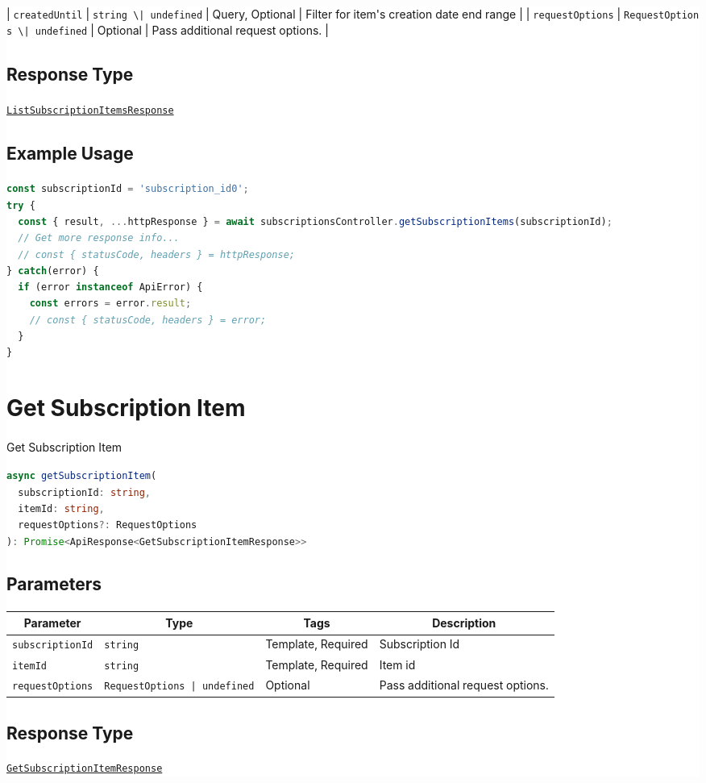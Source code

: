 | `createdUntil` | `string \| undefined` | Query, Optional | Filter for item's creation date end range |
| `requestOptions` | `RequestOptions \| undefined` | Optional | Pass additional request options. |

## Response Type

[`ListSubscriptionItemsResponse`](../../doc/models/list-subscription-items-response.md)

## Example Usage

```ts
const subscriptionId = 'subscription_id0';
try {
  const { result, ...httpResponse } = await subscriptionsController.getSubscriptionItems(subscriptionId);
  // Get more response info...
  // const { statusCode, headers } = httpResponse;
} catch(error) {
  if (error instanceof ApiError) {
    const errors = error.result;
    // const { statusCode, headers } = error;
  }
}
```


# Get Subscription Item

Get Subscription Item

```ts
async getSubscriptionItem(
  subscriptionId: string,
  itemId: string,
  requestOptions?: RequestOptions
): Promise<ApiResponse<GetSubscriptionItemResponse>>
```

## Parameters

| Parameter | Type | Tags | Description |
|  --- | --- | --- | --- |
| `subscriptionId` | `string` | Template, Required | Subscription Id |
| `itemId` | `string` | Template, Required | Item id |
| `requestOptions` | `RequestOptions \| undefined` | Optional | Pass additional request options. |

## Response Type

[`GetSubscriptionItemResponse`](../../doc/models/get-subscription-item-response.md)
